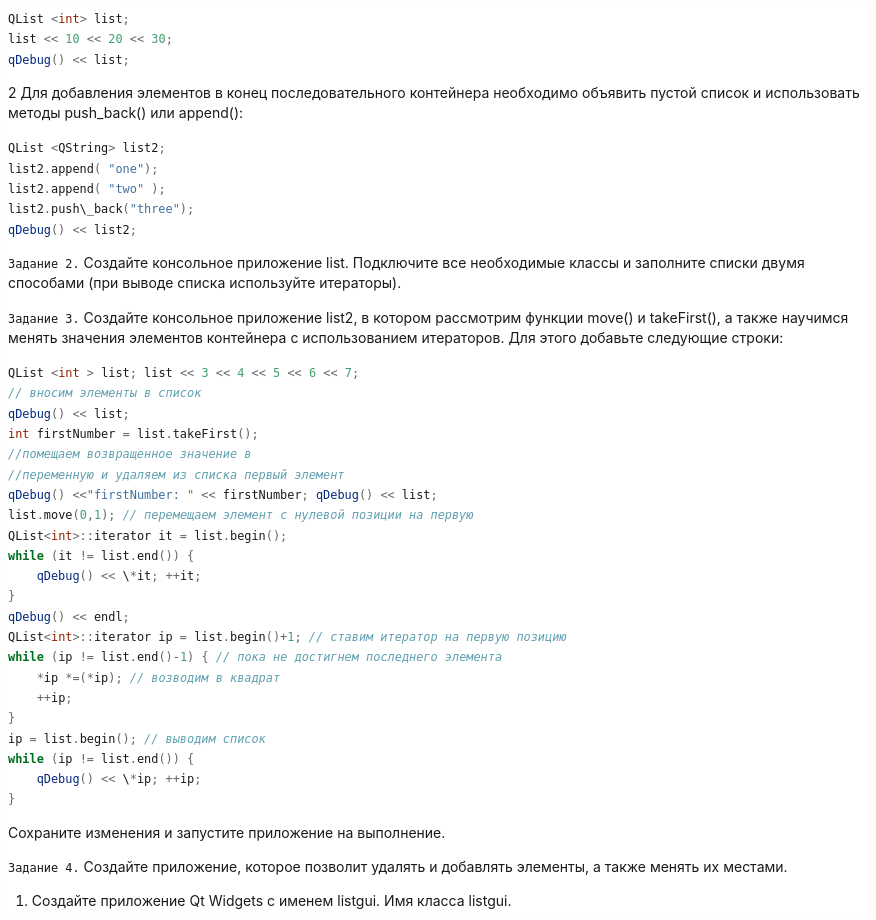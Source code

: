 ```c++
QList <int> list;
list << 10 << 20 << 30;
qDebug() << list;
```

2 Для добавления элементов в конец последовательного контейнера необходимо объявить пустой список и использовать методы push\_back() или append():

```c++
QList <QString> list2;
list2.append( "one");
list2.append( "two" );
list2.push\_back("three");
qDebug() << list2;
```

`Задание 2.` Создайте консольное приложение list. Подключите все необходимые классы и заполните списки двумя способами (при выводе списка используйте итераторы).

`Задание 3.` Создайте консольное приложение list2, в котором рассмотрим функции move() и takeFirst(), а также научимся менять значения элементов контейнера с использованием итераторов. Для этого добавьте следующие строки:

```c++
QList <int > list; list << 3 << 4 << 5 << 6 << 7;
// вносим элементы в список
qDebug() << list;
int firstNumber = list.takeFirst();
//помещаем возвращенное значение в
//переменную и удаляем из списка первый элемент
qDebug() <<"firstNumber: " << firstNumber; qDebug() << list;
list.move(0,1); // перемещаем элемент с нулевой позиции на первую
QList<int>::iterator it = list.begin();
while (it != list.end()) {
    qDebug() << \*it; ++it;
}
qDebug() << endl;
QList<int>::iterator ip = list.begin()+1; // ставим итератор на первую позицию
while (ip != list.end()-1) { // пока не достигнем последнего элемента
    *ip *=(*ip); // возводим в квадрат
    ++ip;
}
ip = list.begin(); // выводим список
while (ip != list.end()) {
    qDebug() << \*ip; ++ip;
}
```

Сохраните изменения и запустите приложение на выполнение.

`Задание 4.` Создайте приложение, которое позволит удалять и добавлять элементы, а также менять их местами.

1. Создайте приложение Qt Widgets с именем listgui. Имя класса listgui.
